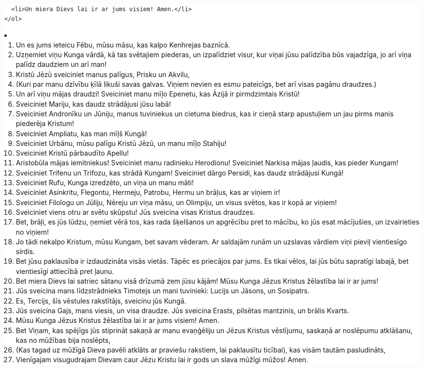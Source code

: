       <li>Un miera Dievs lai ir ar jums visiem! Amen.</li>
    </ol>
  </li>
  <li>
    <ol>
      <li>Un es jums ieteicu Fēbu, mūsu māsu, kas kalpo Kenhrejas baznīcā.</li>
      <li>Uzņemiet viņu Kunga vārdā, kā tas svētajiem piederas, un izpalīdziet visur, kur viņai jūsu palīdzība būs vajadzīga, jo arī viņa palīdz daudziem un arī man!</li>
      <li>Kristū Jēzū sveiciniet manus palīgus, Prisku un Akvilu,</li>
      <li>(Kuri par manu dzīvību ķīlā likuši savas galvas. Viņiem nevien es esmu pateicīgs, bet arī visas pagānu draudzes.)</li>
      <li>Un arī viņu mājas draudzi! Sveiciniet manu mīļo Epenetu, kas Āzijā ir pirmdzimtais Kristū!</li>
      <li>Sveiciniet Mariju, kas daudz strādājusi jūsu labā!</li>
      <li>Sveiciniet Andronīku un Jūniju, manus tuviniekus un cietuma biedrus, kas ir cieņā starp apustuļiem un jau pirms manis piederēja Kristum!</li>
      <li>Sveiciniet Ampliatu, kas man mīļš Kungā!</li>
      <li>Sveiciniet Urbānu, mūsu palīgu Kristū Jēzū, un manu mīļo Stahiju!</li>
      <li>Sveiciniet Kristū pārbaudīto Apellu!</li>
      <li>Aristobūla mājas iemitniekus! Sveiciniet manu radinieku Herodionu! Sveiciniet Narkisa mājas ļaudis, kas pieder Kungam!</li>
      <li>Sveiciniet Trifenu un Trifozu, kas strādā Kungam! Sveiciniet dārgo Persidi, kas daudz strādājusi Kungā!</li>
      <li>Sveiciniet Rufu, Kunga izredzēto, un viņa un manu māti!</li>
      <li>Sveiciniet Asinkritu, Flegontu, Hermeju, Patrobu, Hermu un brāļus, kas ar viņiem ir!</li>
      <li>Sveiciniet Filologu un Jūliju, Nēreju un viņa māsu, un Olimpiju, un visus svētos, kas ir kopā ar viņiem!</li>
      <li>Sveiciniet viens otru ar svētu skūpstu! Jūs sveicina visas Kristus draudzes.</li>
      <li>Bet, brāļi, es jūs lūdzu, ņemiet vērā tos, kas rada šķelšanos un apgrēcību pret to mācību, ko jūs esat mācījušies, un izvairieties no viņiem!</li>
      <li>Jo tādi nekalpo Kristum, mūsu Kungam, bet savam vēderam. Ar saldajām runām un uzslavas vārdiem viņi pieviļ vientiesīgo sirdis.</li>
      <li>Bet jūsu paklausība ir izdaudzināta visās vietās. Tāpēc es priecājos par jums. Es tikai vēlos, lai jūs būtu sapratīgi labajā, bet vientiesīgi attiecībā pret ļaunu.</li>
      <li>Bet miera Dievs lai satriec sātanu visā drīzumā zem jūsu kājām! Mūsu Kunga Jēzus Kristus žēlastība lai ir ar jums!</li>
      <li>Jūs sveicina mans līdzstrādnieks Timotejs un mani tuvinieki: Lucijs un Jāsons, un Sosipatrs.</li>
      <li>Es, Tercijs, šīs vēstules rakstītājs, sveicinu jūs Kungā.</li>
      <li>Jūs sveicina Gajs, mans viesis, un visa draudze. Jūs sveicina Erasts, pilsētas mantzinis, un brālis Kvarts.</li>
      <li>Mūsu Kunga Jēzus Kristus žēlastība lai ir ar jums visiem! Amen.</li>
      <li>Bet Viņam, kas spējīgs jūs stiprināt sakaņā ar manu evaņģēliju un Jēzus Kristus vēstījumu, saskaņā ar noslēpumu atklāšanu, kas no mūžības bija noslēpts,</li>
      <li>(Kas tagad uz mūžīgā Dieva pavēli atklāts ar praviešu rakstiem, lai paklausītu ticībai), kas visām tautām pasludināts,</li>
      <li>Vienīgajam visugudrajam Dievam caur Jēzu Kristu lai ir gods un slava mūžīgi mūžos! Amen.</li>
    </ol>
  </li>
</ol>